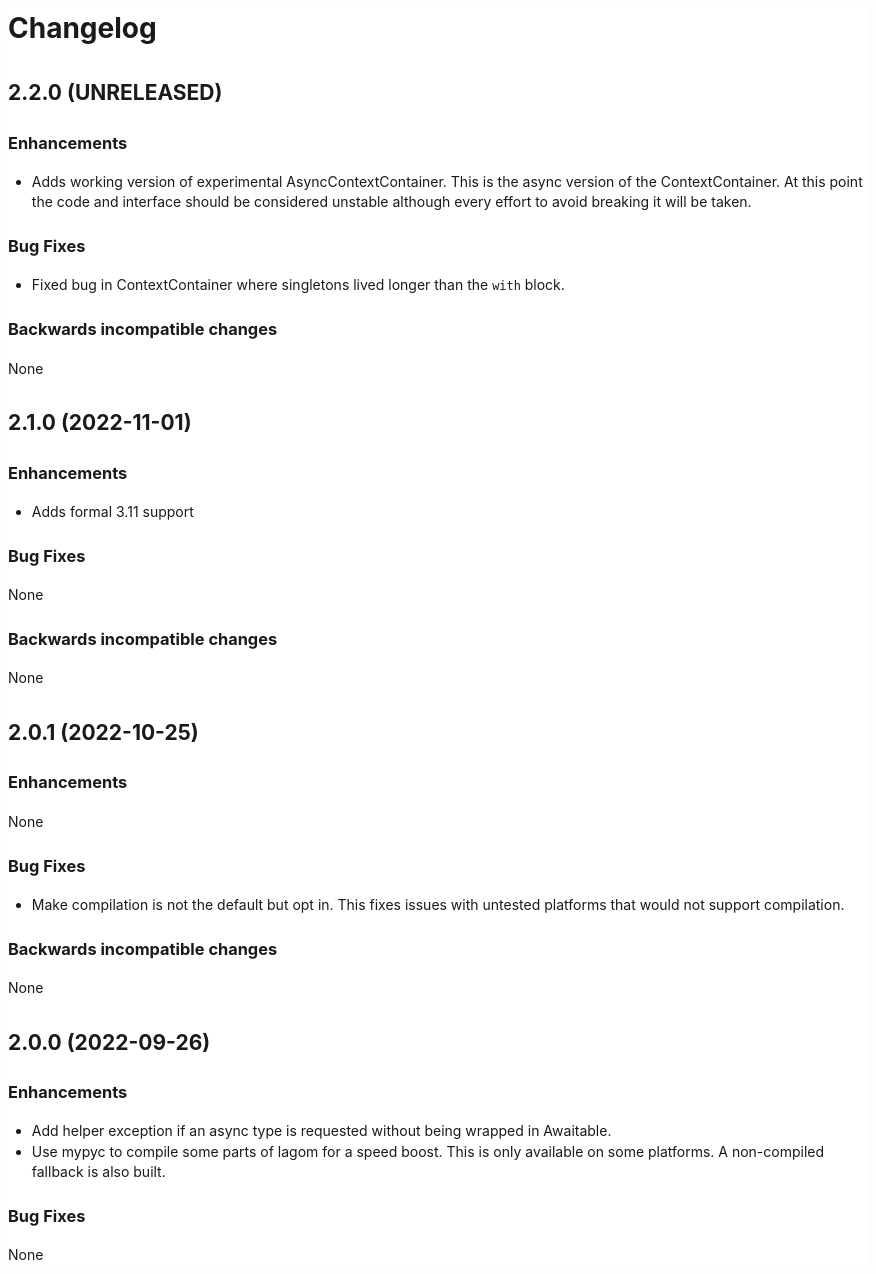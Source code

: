 # Changelog
## 2.2.0 (UNRELEASED)
### Enhancements
* Adds working version of experimental AsyncContextContainer. This is the async version of the ContextContainer. At this
point the code and interface should be considered unstable although every effort to avoid breaking it will be taken.

### Bug Fixes
* Fixed bug in ContextContainer where singletons lived longer than the `with` block. 

### Backwards incompatible changes
None

## 2.1.0 (2022-11-01)
### Enhancements
* Adds formal 3.11 support

### Bug Fixes
None

### Backwards incompatible changes
None

## 2.0.1 (2022-10-25)
### Enhancements
None

### Bug Fixes
* Make compilation is not the default but opt in. This fixes issues with untested platforms that would not support compilation.

### Backwards incompatible changes
None

## 2.0.0 (2022-09-26)

### Enhancements
* Add helper exception if an async type is requested without being wrapped in Awaitable.
* Use mypyc to compile some parts of lagom for a speed boost. This is only available on some platforms. A non-compiled fallback is also built.

### Bug Fixes
None
